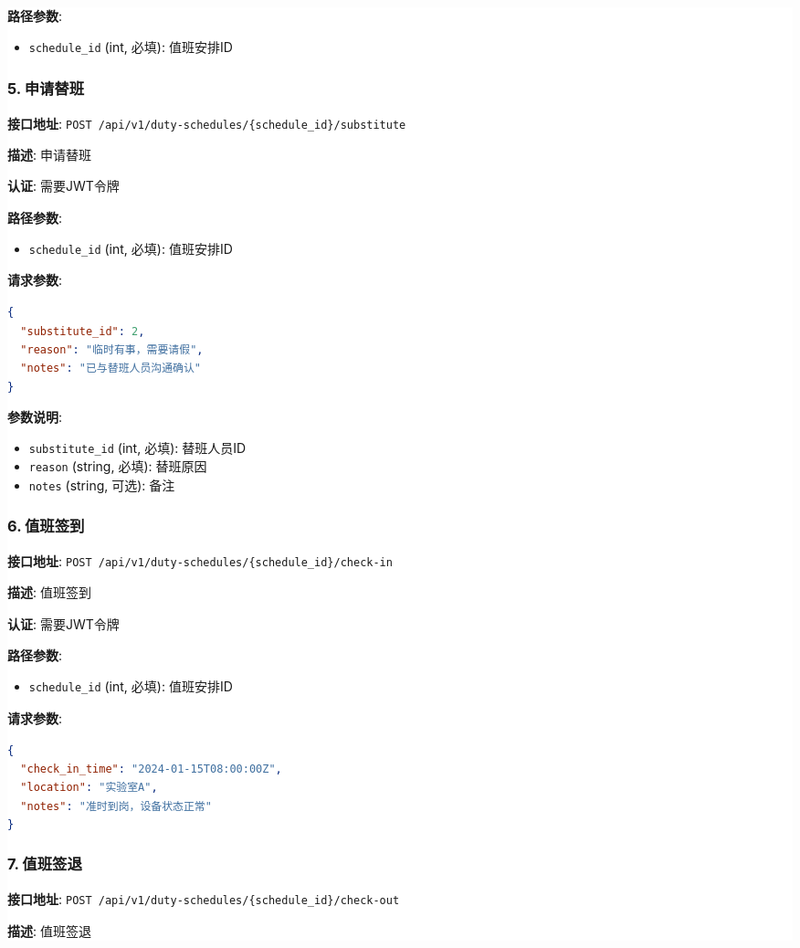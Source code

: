 **路径参数**:

- `schedule_id` (int, 必填): 值班安排ID

### 5. 申请替班

**接口地址**: `POST /api/v1/duty-schedules/{schedule_id}/substitute`

**描述**: 申请替班

**认证**: 需要JWT令牌

**路径参数**:

- `schedule_id` (int, 必填): 值班安排ID

**请求参数**:

```json
{
  "substitute_id": 2,
  "reason": "临时有事，需要请假",
  "notes": "已与替班人员沟通确认"
}
```

**参数说明**:

- `substitute_id` (int, 必填): 替班人员ID
- `reason` (string, 必填): 替班原因
- `notes` (string, 可选): 备注

### 6. 值班签到

**接口地址**: `POST /api/v1/duty-schedules/{schedule_id}/check-in`

**描述**: 值班签到

**认证**: 需要JWT令牌

**路径参数**:

- `schedule_id` (int, 必填): 值班安排ID

**请求参数**:

```json
{
  "check_in_time": "2024-01-15T08:00:00Z",
  "location": "实验室A",
  "notes": "准时到岗，设备状态正常"
}
```

### 7. 值班签退

**接口地址**: `POST /api/v1/duty-schedules/{schedule_id}/check-out`

**描述**: 值班签退
